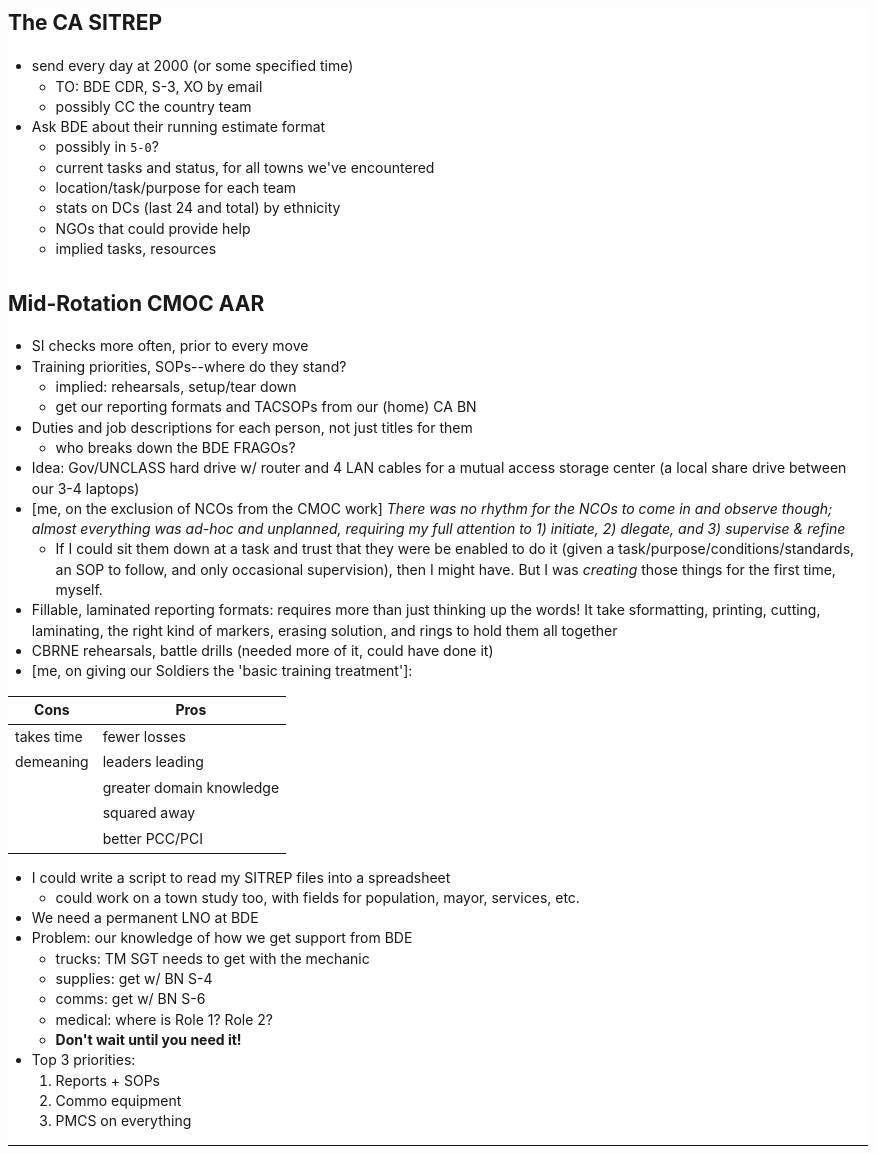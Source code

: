 ## The CA SITREP
* send every day at 2000 (or some specified time)
  * TO: BDE CDR, S-3, XO by email
  * possibly CC the country team
* Ask BDE about their running estimate format
  * possibly in `5-0`?
  * current tasks and status, for all towns we've encountered
  * location/task/purpose for each team
  * stats on DCs (last 24 and total) by ethnicity
  * NGOs that could provide help
  * implied tasks, resources

## Mid-Rotation CMOC AAR
* SI checks more often, prior to every move
* Training priorities, SOPs--where do they stand? 
  * implied: rehearsals, setup/tear down
  * get our reporting formats and TACSOPs from our (home) CA BN
* Duties and job descriptions for each person, not just titles for them
  * who breaks down the BDE FRAGOs?
* Idea: Gov/UNCLASS hard drive w/ router and 4 LAN cables for a mutual access storage center (a local share drive between our 3-4 laptops)
* [me, on the exclusion of NCOs from the CMOC work] _There was no rhythm for the NCOs to come in and observe though; almost everything was ad-hoc and unplanned, requiring my full attention to 1) initiate, 2) dlegate, and 3) supervise & refine_
  * If I could sit them down at a task and trust that they were be enabled to do it (given a task/purpose/conditions/standards, an SOP to follow, and only occasional supervision), then I might have. But I was _creating_ those things for the first time, myself.
* Fillable, laminated reporting formats: requires more than just thinking up the words! It take sformatting, printing, cutting, laminating, the right kind of markers, erasing solution, and rings to hold them all together
* CBRNE rehearsals, battle drills (needed more of it, could have done it)
* [me, on giving our Soldiers the 'basic training treatment']: 

| Cons       | Pros                     |
| ---------- | ------------------------ |
| takes time | fewer losses             | 
| demeaning  | leaders leading          | 
|            | greater domain knowledge |
|            | squared away             | 
|            | better PCC/PCI           |
* I could write a script to read my SITREP files into a spreadsheet
  * could work on a town study too, with fields for population, mayor, services, etc.
* We need a permanent LNO at BDE
* Problem: our knowledge of how we get support from BDE
  * trucks: TM SGT needs to get with the mechanic
  * supplies: get w/ BN S-4
  * comms: get w/ BN S-6
  * medical: where is Role 1? Role 2?
  * **Don't wait until you need it!**
* Top 3 priorities: 
  1. Reports + SOPs
  2. Commo equipment
  3. PMCS on everything

---

[^1]: But at the same time, my assault pack has always been (and still should be) for mission-related things: notebook, references, tech, charger, and then also food+water. Buf if I found a way to fit toiletries, warm weather jacket, glasses, woobie, pnocho, and ONE type of snack, plus a notebook+battery, I might solve my issue. That, plus an external sleeping bag should be good as a go-bag for KIA.